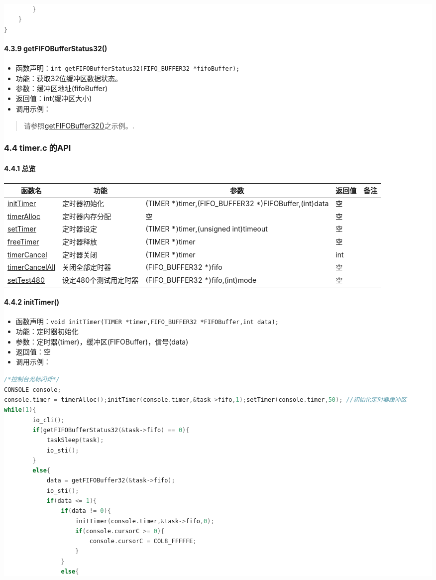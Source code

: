 ```c
        }	
    }
}
```

#### 4.3.9 <span id="getFIFOBufferStatus32">getFIFOBufferStatus32()</span>

- 函数声明：`int getFIFOBufferStatus32(FIFO_BUFFER32 *fifoBuffer); `
- 功能：获取32位缓冲区数据状态。
- 参数：缓冲区地址(fifoBuffer)
- 返回值：int(缓冲区大小)
- 调用示例：

> 请参照[getFIFOBuffer32()](#getFIFOBuffer32)之示例。.

### 4.4  timer.c 的API

#### 4.4.1 总览

| 函数名                            | 功能                  | 参数                                                 | 返回值 | 备注 |
| --------------------------------- | --------------------- | ---------------------------------------------------- | ------ | ---- |
| [initTimer](#initTimer)           | 定时器初始化          | (TIMER *)timer,(FIFO_BUFFER32 *)FIFOBuffer,(int)data | 空     |      |
| [timerAlloc](#timerAlloc)         | 定时器内存分配        | 空                                                   | 空     |      |
| [setTimer](#setTimer)             | 定时器设定            | (TIMER *)timer,(unsigned int)timeout                 | 空     |      |
| [freeTimer](#freeTimer)           | 定时器释放            | (TIMER *)timer                                       | 空     |      |
| [timerCancel](#timerCancel)       | 定时器关闭            | (TIMER *)timer                                       | int    |      |
| [timerCancelAll](#timerCancelAll) | 关闭全部定时器        | (FIFO_BUFFER32 *)fifo                                | 空     |      |
| [setTest480](#setTest480)         | 设定480个测试用定时器 | (FIFO_BUFFER32 *)fifo,(int)mode                      | 空     |      |

#### 4.4.2 <span id="initTimer">**initTimer**()</span>

- 函数声明：`void initTimer(TIMER *timer,FIFO_BUFFER32 *FIFOBuffer,int data);`
- 功能：定时器初始化
- 参数：定时器(timer)，缓冲区(FIFOBuffer)，信号(data)
- 返回值：空
- 调用示例：

```c
/*控制台光标闪烁*/
CONSOLE console;
console.timer = timerAlloc();initTimer(console.timer,&task->fifo,1);setTimer(console.timer,50); //初始化定时器缓冲区
while(1){
		io_cli();
		if(getFIFOBufferStatus32(&task->fifo) == 0){
			taskSleep(task);
			io_sti();
		}
		else{
			data = getFIFOBuffer32(&task->fifo);
			io_sti();
			if(data <= 1){
				if(data != 0){
					initTimer(console.timer,&task->fifo,0);
					if(console.cursorC >= 0){
						console.cursorC = COL8_FFFFFE;
					}
				}
				else{
```